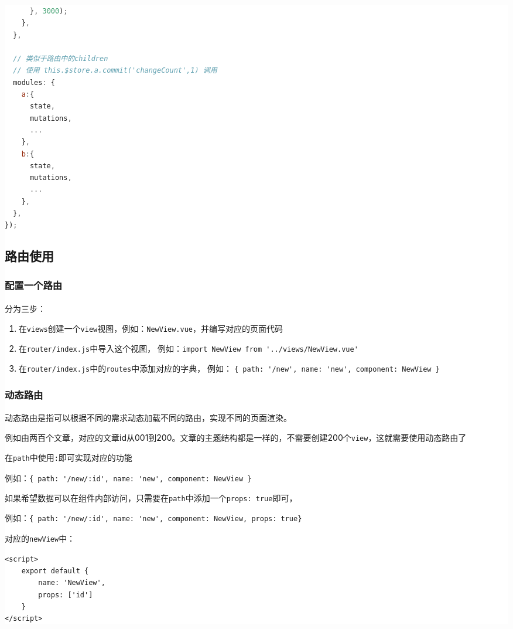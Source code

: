 ```js
      }, 3000);
    },
  },

  // 类似于路由中的children
  // 使用 this.$store.a.commit('changeCount',1) 调用
  modules: {
    a:{
      state,
      mutations,
      ...
    },
    b:{
      state,
      mutations,
      ...
    },
  },
});
```



## 路由使用

### 配置一个路由

分为三步：

1. 在`views`创建一个`view`视图，例如：`NewView.vue`，并编写对应的页面代码
2. 在`router/index.js`中导入这个视图，
   例如：`import NewView from '../views/NewView.vue'`

3. 在`router/index.js`中的`routes`中添加对应的字典，
   例如： `{ path: '/new', name: 'new', component: NewView }`

### 动态路由

动态路由是指可以根据不同的需求动态加载不同的路由，实现不同的页面渲染。

例如由两百个文章，对应的文章id从001到200。文章的主题结构都是一样的，不需要创建200个`view`，这就需要使用动态路由了

在`path`中使用`:`即可实现对应的功能

例如：`{ path: '/new/:id', name: 'new', component: NewView }`

如果希望数据可以在组件内部访问，只需要在`path`中添加一个`props: true`即可，

例如：`{ path: '/new/:id', name: 'new', component: NewView, props: true}`

对应的`newView`中：

```vue
<script>
	export default {
        name: 'NewView',
        props: ['id']
    }
</script>
```
